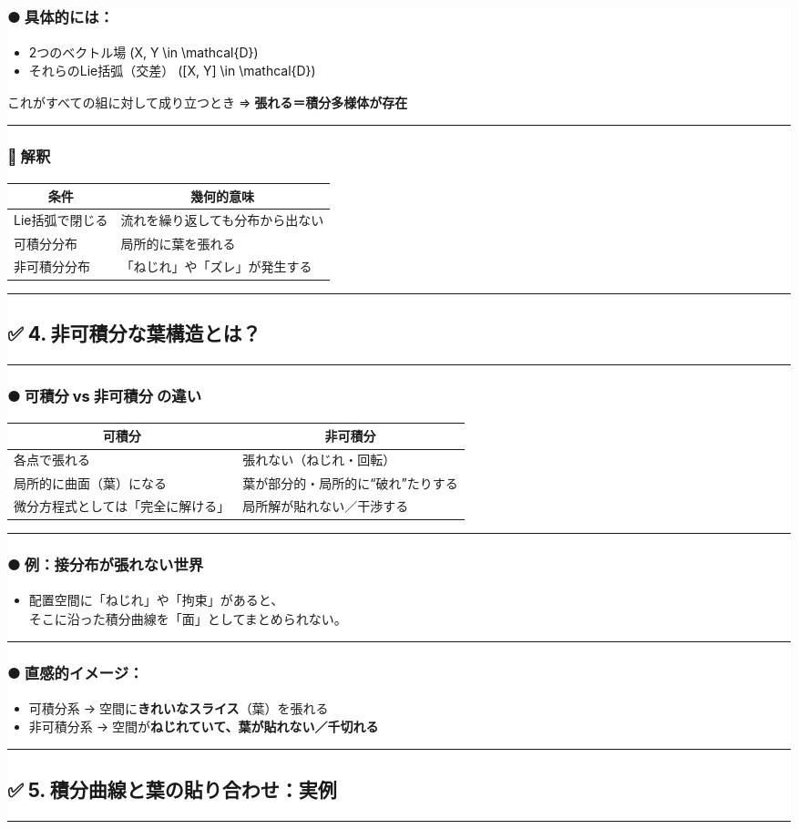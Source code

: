 
### ● 具体的には：

- 2つのベクトル場 \(X, Y \in \mathcal{D}\)
- それらのLie括弧（交差） \([X, Y] \in \mathcal{D}\)

これがすべての組に対して成り立つとき ⇒ **張れる＝積分多様体が存在**

---

### 🔁 解釈

| 条件 | 幾何的意味 |
|------|------------|
| Lie括弧で閉じる | 流れを繰り返しても分布から出ない |
| 可積分分布 | 局所的に葉を張れる |
| 非可積分分布 | 「ねじれ」や「ズレ」が発生する |

---

## ✅ 4. 非可積分な葉構造とは？

---

### ● 可積分 vs 非可積分 の違い

| 可積分 | 非可積分 |
|--------|----------|
| 各点で張れる | 張れない（ねじれ・回転） |
| 局所的に曲面（葉）になる | 葉が部分的・局所的に“破れ”たりする |
| 微分方程式としては「完全に解ける」 | 局所解が貼れない／干渉する |

---

### ● 例：接分布が張れない世界

- 配置空間に「ねじれ」や「拘束」があると、  
  そこに沿った積分曲線を「面」としてまとめられない。

---

### ● 直感的イメージ：

- 可積分系 → 空間に**きれいなスライス**（葉）を張れる
- 非可積分系 → 空間が**ねじれていて、葉が貼れない／千切れる**

---

## ✅ 5. 積分曲線と葉の貼り合わせ：実例

---